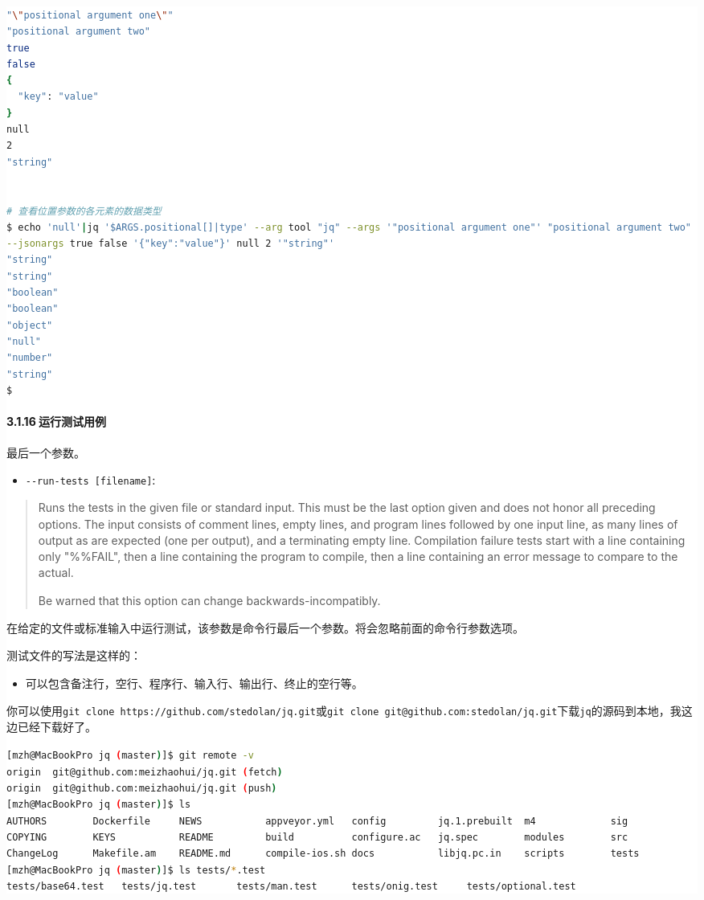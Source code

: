 ```sh
"\"positional argument one\""
"positional argument two"
true
false
{
  "key": "value"
}
null
2
"string"


# 查看位置参数的各元素的数据类型
$ echo 'null'|jq '$ARGS.positional[]|type' --arg tool "jq" --args '"positional argument one"' "positional argument two" --jsonargs true false '{"key":"value"}' null 2 '"string"'
"string"
"string"
"boolean"
"boolean"
"object"
"null"
"number"
"string"
$
```



#### 3.1.16 运行测试用例

最后一个参数。

- `--run-tests [filename]`:

> Runs the tests in the given file or standard input.  This must  be the last option given and does not honor all preceding  options.  The input consists of comment lines, empty lines, and  program lines followed by one input line, as many lines of  output as are expected (one per output), and a terminating empty  line.  Compilation failure tests start with a line containing  only "%%FAIL", then a line containing the program to compile,  then a line containing an error message to compare to the  actual.
>
> Be warned that this option can change backwards-incompatibly.

在给定的文件或标准输入中运行测试，该参数是命令行最后一个参数。将会忽略前面的命令行参数选项。

测试文件的写法是这样的：

- 可以包含备注行，空行、程序行、输入行、输出行、终止的空行等。



你可以使用`git clone https://github.com/stedolan/jq.git`或`git clone git@github.com:stedolan/jq.git`下载`jq`的源码到本地，我这边已经下载好了。

```sh
[mzh@MacBookPro jq (master)]$ git remote -v
origin	git@github.com:meizhaohui/jq.git (fetch)
origin	git@github.com:meizhaohui/jq.git (push)
[mzh@MacBookPro jq (master)]$ ls
AUTHORS        Dockerfile     NEWS           appveyor.yml   config         jq.1.prebuilt  m4             sig
COPYING        KEYS           README         build          configure.ac   jq.spec        modules        src
ChangeLog      Makefile.am    README.md      compile-ios.sh docs           libjq.pc.in    scripts        tests
[mzh@MacBookPro jq (master)]$ ls tests/*.test
tests/base64.test   tests/jq.test       tests/man.test      tests/onig.test     tests/optional.test
```
